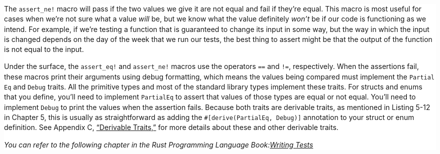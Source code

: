 The `assert_ne!` macro will pass if the two values we give it are not equal and fail if they’re equal. This macro is most useful for cases when we’re not sure what a value _will_ be, but we know what the value definitely _won’t_ be if our code is functioning as we intend. For example, if we’re testing a function that is guaranteed to change its input in some way, but the way in which the input is changed depends on the day of the week that we run our tests, the best thing to assert might be that the output of the function is not equal to the input.

Under the surface, the `assert_eq!` and `assert_ne!` macros use the operators `==` and `!=`, respectively. When the assertions fail, these macros print their arguments using debug formatting, which means the values being compared must implement the `PartialEq` and `Debug` traits. All the primitive types and most of the standard library types implement these traits. For structs and enums that you define, you’ll need to implement `PartialEq` to assert that values of those types are equal or not equal. You’ll need to implement `Debug` to print the values when the assertion fails. Because both traits are derivable traits, as mentioned in Listing 5-12 in Chapter 5, this is usually as straightforward as adding the `#[derive(PartialEq, Debug)]` annotation to your struct or enum definition. See Appendix C, [“Derivable Traits,”](appendix-03-derivable-traits.html) for more details about these and other derivable traits.

_You can refer to the following chapter in the Rust Programming Language Book:[Writing Tests](https://doc.rust-lang.org/stable/book/ch11-01-writing-tests.html)_